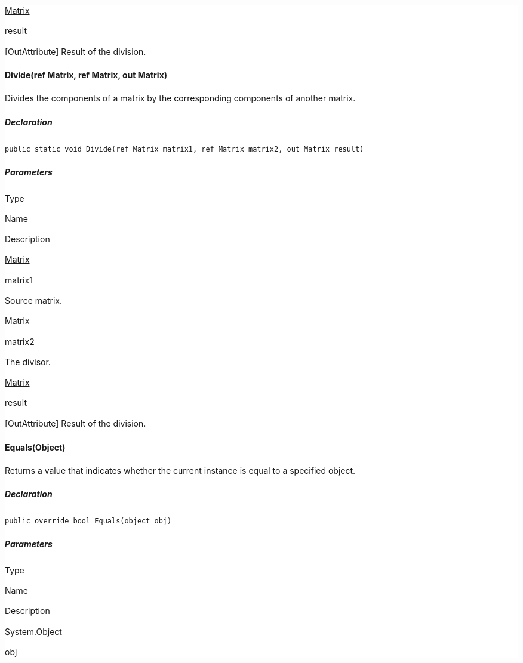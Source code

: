 [Matrix](https://keensoftwarehouse.github.io/SpaceEngineersModAPI/api/VRageMath.Matrix.html)

result

\[OutAttribute\] Result of the division.

#### Divide(ref Matrix, ref Matrix, out Matrix)

Divides the components of a matrix by the corresponding components of another matrix.

##### Declaration

```
public static void Divide(ref Matrix matrix1, ref Matrix matrix2, out Matrix result)
```

##### Parameters

Type

Name

Description

[Matrix](https://keensoftwarehouse.github.io/SpaceEngineersModAPI/api/VRageMath.Matrix.html)

matrix1

Source matrix.

[Matrix](https://keensoftwarehouse.github.io/SpaceEngineersModAPI/api/VRageMath.Matrix.html)

matrix2

The divisor.

[Matrix](https://keensoftwarehouse.github.io/SpaceEngineersModAPI/api/VRageMath.Matrix.html)

result

\[OutAttribute\] Result of the division.

#### Equals(Object)

Returns a value that indicates whether the current instance is equal to a specified object.

##### Declaration

```
public override bool Equals(object obj)
```

##### Parameters

Type

Name

Description

System.Object

obj
